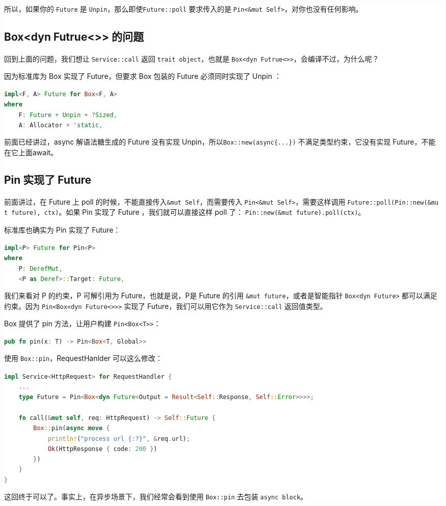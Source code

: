 所以，如果你的 `Future` 是 `Unpin`，那么即使`Future::poll` 要求传入的是 `Pin<&mut Self>`，对你也没有任何影响。

## Box<dyn Futrue<\>\> 的问题

回到上面的问题，我们想让 `Service::call` 返回 `trait object`，也就是 `Box<dyn Futrue<>>`，会编译不过，为什么呢？

因为标准库为 Box 实现了 Future，但要求 Box 包装的 Future 必须同时实现了 Unpin ：

```rust
impl<F, A> Future for Box<F, A>
where
    F: Future + Unpin + ?Sized,
    A: Allocator + 'static, 
```

前面已经讲过，async 解语法糖生成的 Future 没有实现 Unpin，所以`Box::new(async{...})` 不满足类型约束，它没有实现 Future，不能在它上面await。

## Pin 实现了 Future

前面讲过，在 Future 上 poll 的时候，不能直接传入`&mut Self`，而需要传入 `Pin<&mut Self>`，需要这样调用 `Future::poll(Pin::new(&mut future), ctx)`。如果 Pin 实现了 Future ，我们就可以直接这样 poll 了： `Pin::new(&mut future).poll(ctx)`。

标准库也确实为 Pin 实现了 Future：

```rust
impl<P> Future for Pin<P>
where
    P: DerefMut,
    <P as Deref>::Target: Future, 
```

我们来看对 P 的约束，P 可解引用为 Future，也就是说，P是 Future 的引用 `&mut future`，或者是智能指针 `Box<dyn Future>` 都可以满足约束。因为 `Pin<Box<dyn Future<>>>` 实现了 Future，我们可以用它作为 `Service::call` 返回值类型。

Box 提供了 pin 方法，让用户构建 `Pin<Box<T>>`：

```rust
pub fn pin(x: T) -> Pin<Box<T, Global>>
```

使用 `Box::pin`，RequestHanlder 可以这么修改：

```rust
impl Service<HttpRequest> for RequestHandler {
    ...
    type Future = Pin<Box<dyn Future<Output = Result<Self::Response, Self::Error>>>>;

    fn call(&mut self, req: HttpRequest) -> Self::Future {
        Box::pin(async move {
            println!("process url {:?}", &req.url);
            Ok(HttpResponse { code: 200 })
        })
    }
}
```

这回终于可以了。事实上，在异步场景下，我们经常会看到使用 `Box::pin` 去包装 `async block`。
